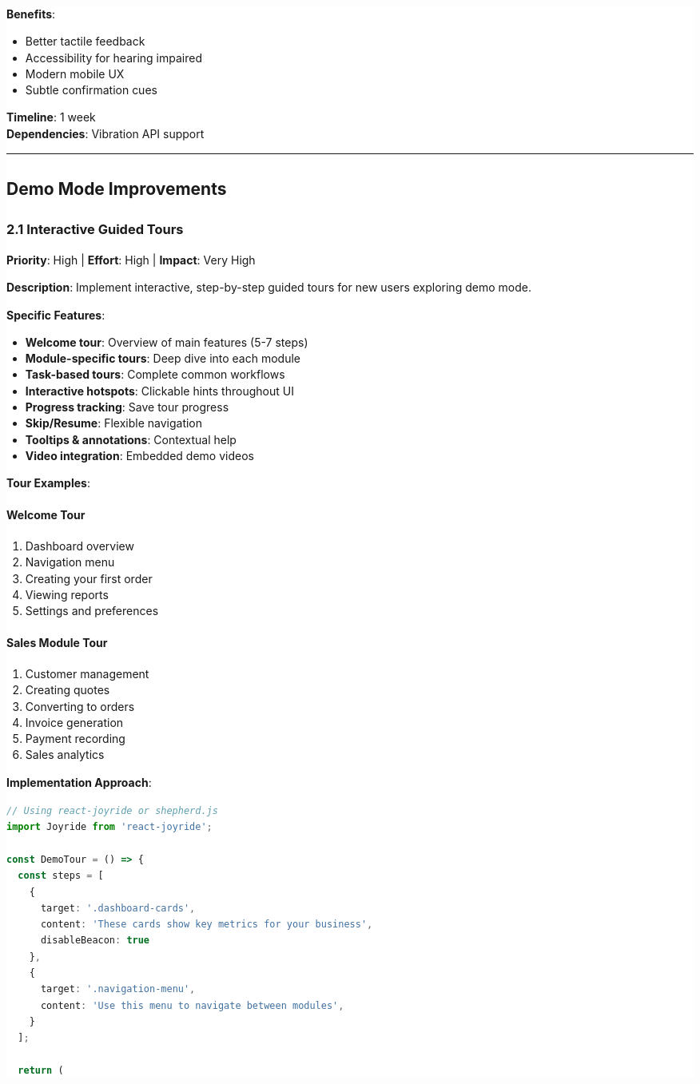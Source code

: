 **Benefits**:
- Better tactile feedback
- Accessibility for hearing impaired
- Modern mobile UX
- Subtle confirmation cues

**Timeline**: 1 week  
**Dependencies**: Vibration API support

---

## Demo Mode Improvements

### 2.1 Interactive Guided Tours

**Priority**: High | **Effort**: High | **Impact**: Very High

**Description**: Implement interactive, step-by-step guided tours for new users exploring demo mode.

**Specific Features**:
- **Welcome tour**: Overview of main features (5-7 steps)
- **Module-specific tours**: Deep dive into each module
- **Task-based tours**: Complete common workflows
- **Interactive hotspots**: Clickable hints throughout UI
- **Progress tracking**: Save tour progress
- **Skip/Resume**: Flexible navigation
- **Tooltips & annotations**: Contextual help
- **Video integration**: Embedded demo videos

**Tour Examples**:

#### Welcome Tour
1. Dashboard overview
2. Navigation menu
3. Creating your first order
4. Viewing reports
5. Settings and preferences

#### Sales Module Tour
1. Customer management
2. Creating quotes
3. Converting to orders
4. Invoice generation
5. Payment recording
6. Sales analytics

**Implementation Approach**:
```typescript
// Using react-joyride or shepherd.js
import Joyride from 'react-joyride';

const DemoTour = () => {
  const steps = [
    {
      target: '.dashboard-cards',
      content: 'These cards show key metrics for your business',
      disableBeacon: true
    },
    {
      target: '.navigation-menu',
      content: 'Use this menu to navigate between modules',
    }
  ];

  return (
```